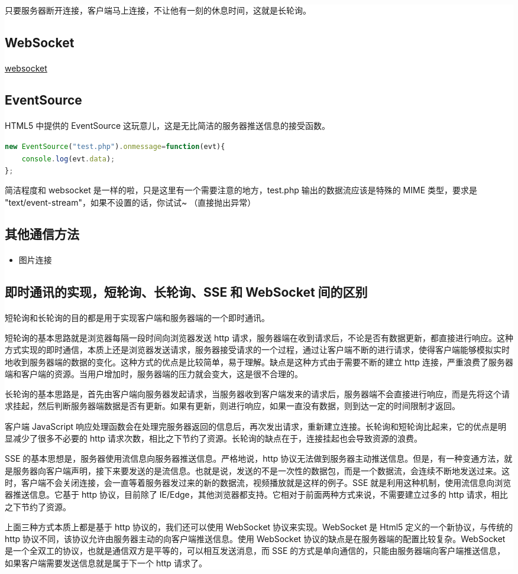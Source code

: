 只要服务器断开连接，客户端马上连接，不让他有一刻的休息时间，这就是长轮询。

## WebSocket

[websocket](websocket.md)

## EventSource

HTML5 中提供的 EventSource 这玩意儿，这是无比简洁的服务器推送信息的接受函数。

```js
new EventSource("test.php").onmessage=function(evt){
    console.log(evt.data);
};
```

简洁程度和 websocket 是一样的啦，只是这里有一个需要注意的地方，test.php 输出的数据流应该是特殊的 MIME 类型，要求是 "text/event-stream"，如果不设置的话，你试试~ （直接抛出异常）

## 其他通信方法

- 图片连接

## 即时通讯的实现，短轮询、长轮询、SSE 和 WebSocket 间的区别

短轮询和长轮询的目的都是用于实现客户端和服务器端的一个即时通讯。

短轮询的基本思路就是浏览器每隔一段时间向浏览器发送 http 请求，服务器端在收到请求后，不论是否有数据更新，都直接进行响应。这种方式实现的即时通信，本质上还是浏览器发送请求，服务器接受请求的一个过程，通过让客户端不断的进行请求，使得客户端能够模拟实时地收到服务器端的数据的变化。这种方式的优点是比较简单，易于理解。缺点是这种方式由于需要不断的建立 http 连接，严重浪费了服务器端和客户端的资源。当用户增加时，服务器端的压力就会变大，这是很不合理的。

长轮询的基本思路是，首先由客户端向服务器发起请求，当服务器收到客户端发来的请求后，服务器端不会直接进行响应，而是先将这个请求挂起，然后判断服务器端数据是否有更新。如果有更新，则进行响应，如果一直没有数据，则到达一定的时间限制才返回。

客户端 JavaScript 响应处理函数会在处理完服务器返回的信息后，再次发出请求，重新建立连接。长轮询和短轮询比起来，它的优点是明显减少了很多不必要的 http 请求次数，相比之下节约了资源。长轮询的缺点在于，连接挂起也会导致资源的浪费。

SSE 的基本思想是，服务器使用流信息向服务器推送信息。严格地说，http 协议无法做到服务器主动推送信息。但是，有一种变通方法，就是服务器向客户端声明，接下来要发送的是流信息。也就是说，发送的不是一次性的数据包，而是一个数据流，会连续不断地发送过来。这时，客户端不会关闭连接，会一直等着服务器发过来的新的数据流，视频播放就是这样的例子。SSE 就是利用这种机制，使用流信息向浏览器推送信息。它基于 http 协议，目前除了 IE/Edge，其他浏览器都支持。它相对于前面两种方式来说，不需要建立过多的 http 请求，相比之下节约了资源。

上面三种方式本质上都是基于 http 协议的，我们还可以使用 WebSocket 协议来实现。WebSocket 是 Html5 定义的一个新协议，与传统的 http 协议不同，该协议允许由服务器主动的向客户端推送信息。使用 WebSocket 协议的缺点是在服务器端的配置比较复杂。WebSocket 是一个全双工的协议，也就是通信双方是平等的，可以相互发送消息，而 SSE 的方式是单向通信的，只能由服务器端向客户端推送信息，如果客户端需要发送信息就是属于下一个 http 请求了。
